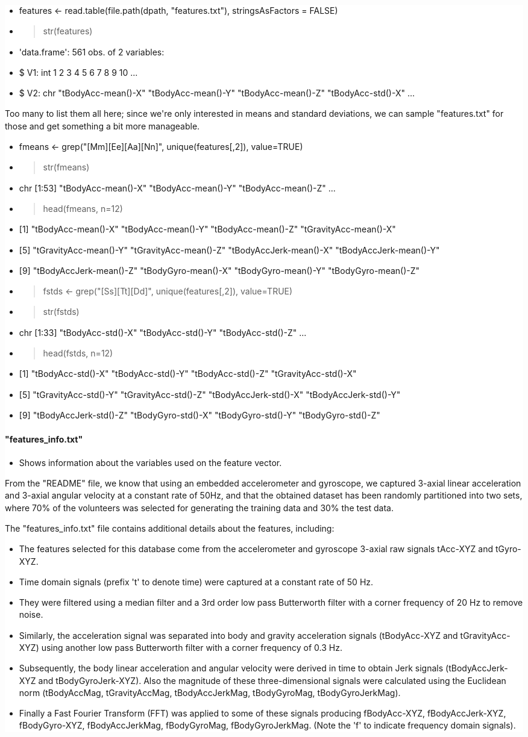    * features <- read.table(file.path(dpath, "features.txt"), stringsAsFactors = FALSE)

   * > str(features)
   * 'data.frame':	561 obs. of  2 variables:
   *  $ V1: int  1 2 3 4 5 6 7 8 9 10 ...
   *  $ V2: chr  "tBodyAcc-mean()-X" "tBodyAcc-mean()-Y" "tBodyAcc-mean()-Z" "tBodyAcc-std()-X" ...

Too many to list them all here; since we're only interested in means and standard deviations, 
we can sample "features.txt" for those and get something a bit more manageable.

   * fmeans <- grep("[Mm][Ee][Aa][Nn]", unique(features[,2]), value=TRUE)

   * > str(fmeans)
   *  chr [1:53] "tBodyAcc-mean()-X" "tBodyAcc-mean()-Y" "tBodyAcc-mean()-Z" ...

   * > head(fmeans, n=12)
   *  [1] "tBodyAcc-mean()-X"     "tBodyAcc-mean()-Y"     "tBodyAcc-mean()-Z"     "tGravityAcc-mean()-X" 
   *  [5] "tGravityAcc-mean()-Y"  "tGravityAcc-mean()-Z"  "tBodyAccJerk-mean()-X" "tBodyAccJerk-mean()-Y"
   *  [9] "tBodyAccJerk-mean()-Z" "tBodyGyro-mean()-X"    "tBodyGyro-mean()-Y"    "tBodyGyro-mean()-Z"   

   * > fstds <- grep("[Ss][Tt][Dd]", unique(features[,2]), value=TRUE)
   * > str(fstds)
   *  chr [1:33] "tBodyAcc-std()-X" "tBodyAcc-std()-Y" "tBodyAcc-std()-Z" ...

   * > head(fstds, n=12)
   *  [1] "tBodyAcc-std()-X"     "tBodyAcc-std()-Y"     "tBodyAcc-std()-Z"     "tGravityAcc-std()-X" 
   *  [5] "tGravityAcc-std()-Y"  "tGravityAcc-std()-Z"  "tBodyAccJerk-std()-X" "tBodyAccJerk-std()-Y"
   *  [9] "tBodyAccJerk-std()-Z" "tBodyGyro-std()-X"    "tBodyGyro-std()-Y"    "tBodyGyro-std()-Z"   

#### "features_info.txt"

   * Shows information about the variables used on the feature vector.

From the "README" file, we know that using an embedded accelerometer and gyroscope, we captured 3-axial linear acceleration and 3-axial angular velocity at a constant rate of 50Hz, and that the obtained dataset has been randomly partitioned into two sets, where 70% of the volunteers was selected for generating the training data and 30% the test data. 

The "features_info.txt" file contains additional details about the features, including:

   * The features selected for this database come from the accelerometer and gyroscope 3-axial raw signals tAcc-XYZ and tGyro-XYZ. 

   * Time domain signals (prefix 't' to denote time) were captured at a constant rate of 50 Hz. 
   * They were filtered using a median filter and a 3rd order low pass Butterworth filter with a corner frequency of 20 Hz to remove noise. 

   * Similarly, the acceleration signal was separated into body and gravity acceleration signals (tBodyAcc-XYZ and tGravityAcc-XYZ) using another low pass Butterworth filter with a corner frequency of 0.3 Hz.

   * Subsequently, the body linear acceleration and angular velocity were derived in time to obtain Jerk signals (tBodyAccJerk-XYZ and tBodyGyroJerk-XYZ). Also the magnitude of these three-dimensional signals were calculated using the Euclidean norm (tBodyAccMag, tGravityAccMag, tBodyAccJerkMag, tBodyGyroMag, tBodyGyroJerkMag). 
   * Finally a Fast Fourier Transform (FFT) was applied to some of these signals producing fBodyAcc-XYZ, fBodyAccJerk-XYZ, fBodyGyro-XYZ, fBodyAccJerkMag, fBodyGyroMag, fBodyGyroJerkMag. (Note the 'f' to indicate frequency domain signals). 
